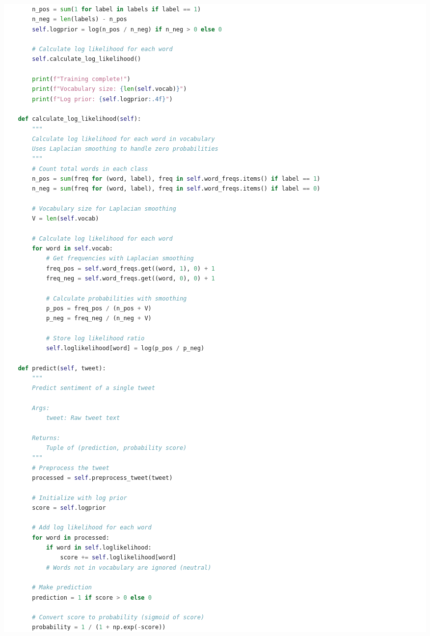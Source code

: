 ```python
        n_pos = sum(1 for label in labels if label == 1)
        n_neg = len(labels) - n_pos
        self.logprior = log(n_pos / n_neg) if n_neg > 0 else 0
        
        # Calculate log likelihood for each word
        self.calculate_log_likelihood()
        
        print(f"Training complete!")
        print(f"Vocabulary size: {len(self.vocab)}")
        print(f"Log prior: {self.logprior:.4f}")
        
    def calculate_log_likelihood(self):
        """
        Calculate log likelihood for each word in vocabulary
        Uses Laplacian smoothing to handle zero probabilities
        """
        # Count total words in each class
        n_pos = sum(freq for (word, label), freq in self.word_freqs.items() if label == 1)
        n_neg = sum(freq for (word, label), freq in self.word_freqs.items() if label == 0)
        
        # Vocabulary size for Laplacian smoothing
        V = len(self.vocab)
        
        # Calculate log likelihood for each word
        for word in self.vocab:
            # Get frequencies with Laplacian smoothing
            freq_pos = self.word_freqs.get((word, 1), 0) + 1
            freq_neg = self.word_freqs.get((word, 0), 0) + 1
            
            # Calculate probabilities with smoothing
            p_pos = freq_pos / (n_pos + V)
            p_neg = freq_neg / (n_neg + V)
            
            # Store log likelihood ratio
            self.loglikelihood[word] = log(p_pos / p_neg)
    
    def predict(self, tweet):
        """
        Predict sentiment of a single tweet
        
        Args:
            tweet: Raw tweet text
            
        Returns:
            Tuple of (prediction, probability score)
        """
        # Preprocess the tweet
        processed = self.preprocess_tweet(tweet)
        
        # Initialize with log prior
        score = self.logprior
        
        # Add log likelihood for each word
        for word in processed:
            if word in self.loglikelihood:
                score += self.loglikelihood[word]
            # Words not in vocabulary are ignored (neutral)
        
        # Make prediction
        prediction = 1 if score > 0 else 0
        
        # Convert score to probability (sigmoid of score)
        probability = 1 / (1 + np.exp(-score))
```